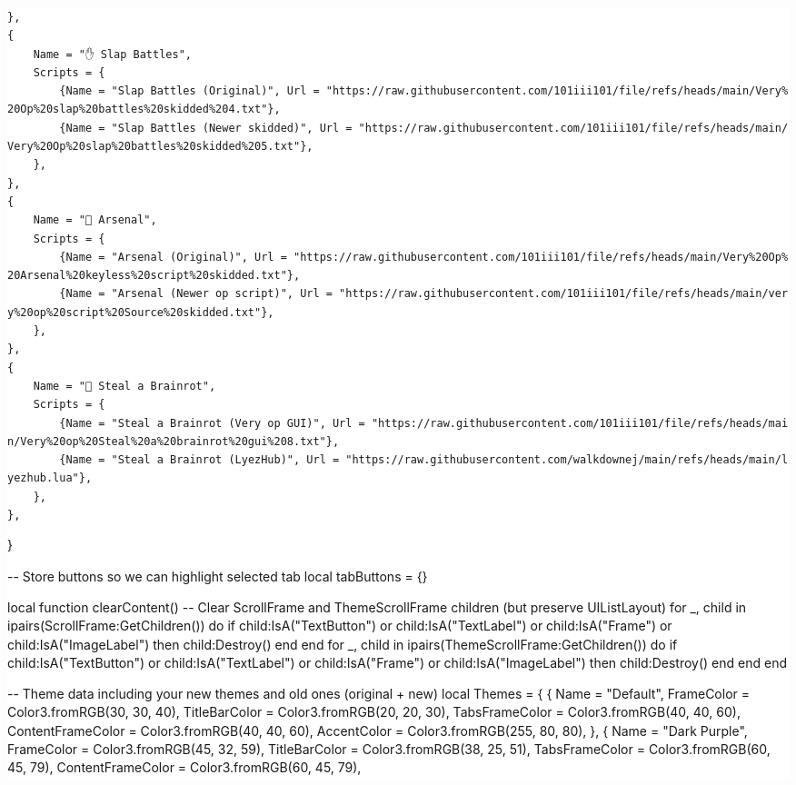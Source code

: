     },
    {
        Name = "✋ Slap Battles",
        Scripts = {
            {Name = "Slap Battles (Original)", Url = "https://raw.githubusercontent.com/101iii101/file/refs/heads/main/Very%20Op%20slap%20battles%20skidded%204.txt"},
            {Name = "Slap Battles (Newer skidded)", Url = "https://raw.githubusercontent.com/101iii101/file/refs/heads/main/Very%20Op%20slap%20battles%20skidded%205.txt"},
        },
    },
    {
        Name = "🔫 Arsenal",
        Scripts = {
            {Name = "Arsenal (Original)", Url = "https://raw.githubusercontent.com/101iii101/file/refs/heads/main/Very%20Op%20Arsenal%20keyless%20script%20skidded.txt"},
            {Name = "Arsenal (Newer op script)", Url = "https://raw.githubusercontent.com/101iii101/file/refs/heads/main/very%20op%20script%20Source%20skidded.txt"},
        },
    },
    {
        Name = "🧠 Steal a Brainrot",
        Scripts = {
            {Name = "Steal a Brainrot (Very op GUI)", Url = "https://raw.githubusercontent.com/101iii101/file/refs/heads/main/Very%20op%20Steal%20a%20brainrot%20gui%208.txt"},
            {Name = "Steal a Brainrot (LyezHub)", Url = "https://raw.githubusercontent.com/walkdownej/main/refs/heads/main/lyezhub.lua"},
        },
    },
}

-- Store buttons so we can highlight selected tab
local tabButtons = {}

local function clearContent()
    -- Clear ScrollFrame and ThemeScrollFrame children (but preserve UIListLayout)
    for _, child in ipairs(ScrollFrame:GetChildren()) do
        if child:IsA("TextButton") or child:IsA("TextLabel") or child:IsA("Frame") or child:IsA("ImageLabel") then
            child:Destroy()
        end
    end
    for _, child in ipairs(ThemeScrollFrame:GetChildren()) do
        if child:IsA("TextButton") or child:IsA("TextLabel") or child:IsA("Frame") or child:IsA("ImageLabel") then
            child:Destroy()
        end
    end
end

-- Theme data including your new themes and old ones (original + new)
local Themes = {
    {
        Name = "Default",
        FrameColor = Color3.fromRGB(30, 30, 40),
        TitleBarColor = Color3.fromRGB(20, 20, 30),
        TabsFrameColor = Color3.fromRGB(40, 40, 60),
        ContentFrameColor = Color3.fromRGB(40, 40, 60),
        AccentColor = Color3.fromRGB(255, 80, 80),
    },
    {
        Name = "Dark Purple",
        FrameColor = Color3.fromRGB(45, 32, 59),
        TitleBarColor = Color3.fromRGB(38, 25, 51),
        TabsFrameColor = Color3.fromRGB(60, 45, 79),
        ContentFrameColor = Color3.fromRGB(60, 45, 79),